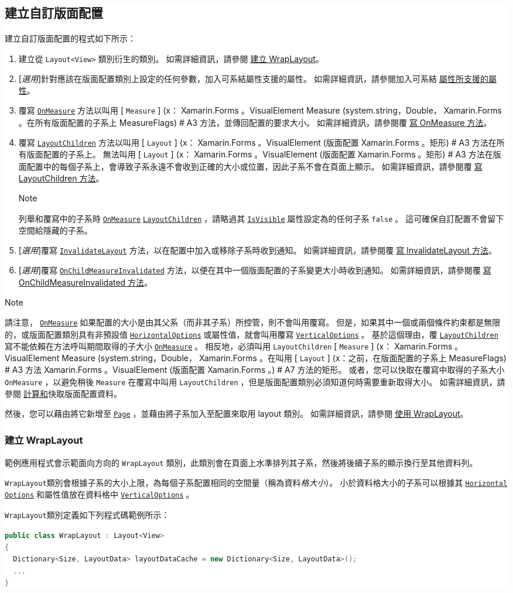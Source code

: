 ## <a name="create-a-custom-layout"></a>建立自訂版面配置

建立自訂版面配置的程式如下所示：

1. 建立從 `Layout<View>` 類別衍生的類別。 如需詳細資訊，請參閱 [建立 WrapLayout](#create-a-wraplayout)。
1. [*選用*]針對應該在版面配置類別上設定的任何參數，加入可系結屬性支援的屬性。 如需詳細資訊，請參閱加入可系結 [屬性所支援的屬性](#add-properties-backed-by-bindable-properties)。
1. 覆寫 [`OnMeasure`](xref:Xamarin.Forms.VisualElement.OnMeasure(System.Double,System.Double)) 方法以叫用 [ `Measure` ] (x： Xamarin.Forms 。VisualElement Measure (system.string，Double， Xamarin.Forms 。在所有版面配置的子系上 MeasureFlags) # A3 方法，並傳回配置的要求大小。 如需詳細資訊，請參閱覆 [寫 OnMeasure 方法](#override-the-onmeasure-method)。
1. 覆寫 [`LayoutChildren`](xref:Xamarin.Forms.Layout.LayoutChildren(System.Double,System.Double,System.Double,System.Double)) 方法以叫用 [ `Layout` ] (x： Xamarin.Forms 。VisualElement (版面配置 Xamarin.Forms 。矩形) # A3 方法在所有版面配置的子系上。 無法叫用 [ `Layout` ] (x： Xamarin.Forms 。VisualElement (版面配置 Xamarin.Forms 。矩形) # A3 方法在版面配置中的每個子系上，會導致子系永遠不會收到正確的大小或位置，因此子系不會在頁面上顯示。 如需詳細資訊，請參閱覆 [寫 LayoutChildren 方法](#override-the-layoutchildren-method)。

    > [!NOTE]
    > 列舉和覆寫中的子系時 [`OnMeasure`](xref:Xamarin.Forms.VisualElement.OnMeasure(System.Double,System.Double)) [`LayoutChildren`](xref:Xamarin.Forms.Layout.LayoutChildren(System.Double,System.Double,System.Double,System.Double)) ，請略過其 [`IsVisible`](xref:Xamarin.Forms.VisualElement.IsVisible) 屬性設定為的任何子系 `false` 。 這可確保自訂配置不會留下空間給隱藏的子系。

1. [*選用*]覆寫 [`InvalidateLayout`](xref:Xamarin.Forms.Layout.InvalidateLayout) 方法，以在配置中加入或移除子系時收到通知。 如需詳細資訊，請參閱覆 [寫 InvalidateLayout 方法](#override-the-invalidatelayout-method)。
1. [*選用*]覆寫 [`OnChildMeasureInvalidated`](xref:Xamarin.Forms.Layout.OnChildMeasureInvalidated) 方法，以便在其中一個版面配置的子系變更大小時收到通知。 如需詳細資訊，請參閱覆 [寫 OnChildMeasureInvalidated 方法](#override-the-onchildmeasureinvalidated-method)。

> [!NOTE]
> 請注意， [`OnMeasure`](xref:Xamarin.Forms.VisualElement.OnMeasure(System.Double,System.Double)) 如果配置的大小是由其父系（而非其子系）所控管，則不會叫用覆寫。 但是，如果其中一個或兩個條件約束都是無限的，或版面配置類別具有非預設值 [`HorizontalOptions`](xref:Xamarin.Forms.View.HorizontalOptions) 或屬性值，就會叫用覆寫 [`VerticalOptions`](xref:Xamarin.Forms.View.VerticalOptions) 。 基於這個理由，覆 [`LayoutChildren`](xref:Xamarin.Forms.Layout.LayoutChildren(System.Double,System.Double,System.Double,System.Double)) 寫不能依賴在方法呼叫期間取得的子大小 [`OnMeasure`](xref:Xamarin.Forms.VisualElement.OnMeasure(System.Double,System.Double)) 。 相反地，必須叫用 `LayoutChildren` [ `Measure` ] (x： Xamarin.Forms 。VisualElement Measure (system.string，Double， Xamarin.Forms 。在叫用 [ `Layout` ] (x：之前，在版面配置的子系上 MeasureFlags) # A3 方法 Xamarin.Forms 。VisualElement (版面配置 Xamarin.Forms 。) # A7 方法的矩形。 或者，您可以快取在覆寫中取得的子系大小 `OnMeasure` ，以避免稍後 `Measure` 在覆寫中叫用 `LayoutChildren` ，但是版面配置類別必須知道何時需要重新取得大小。 如需詳細資訊，請參閱 [計算和](#calculate-and-cache-layout-data)快取版面配置資料。

然後，您可以藉由將它新增至 [`Page`](xref:Xamarin.Forms.Page) ，並藉由將子系加入至配置來取用 layout 類別。 如需詳細資訊，請參閱 [使用 WrapLayout](#consume-the-wraplayout)。

### <a name="create-a-wraplayout"></a>建立 WrapLayout

範例應用程式會示範面向方向的 `WrapLayout` 類別，此類別會在頁面上水準排列其子系，然後將後續子系的顯示換行至其他資料列。

`WrapLayout`類別會根據子系的大小上限，為每個子系配置相同的空間量（稱為資料*格大小*）。 小於資料格大小的子系可以根據其 [`HorizontalOptions`](xref:Xamarin.Forms.View.HorizontalOptions) 和屬性值放在資料格中 [`VerticalOptions`](xref:Xamarin.Forms.View.VerticalOptions) 。

`WrapLayout`類別定義如下列程式碼範例所示：

```csharp
public class WrapLayout : Layout<View>
{
  Dictionary<Size, LayoutData> layoutDataCache = new Dictionary<Size, LayoutData>();
  ...
}
```
